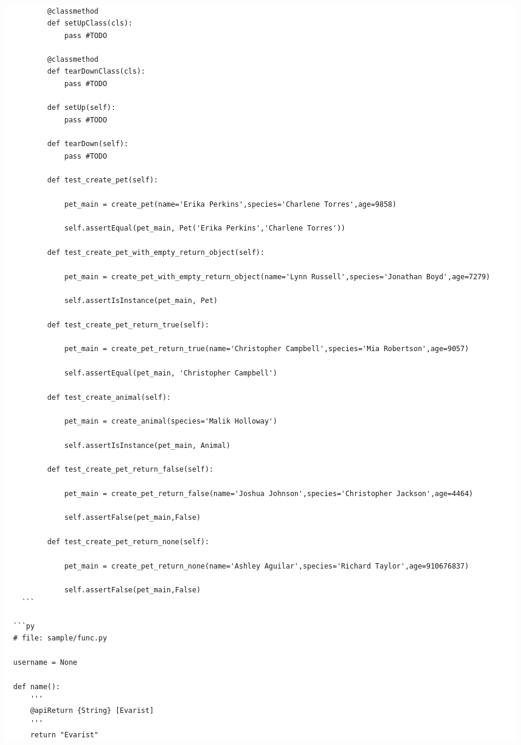               @classmethod
              def setUpClass(cls):
                  pass #TODO

              @classmethod
              def tearDownClass(cls):
                  pass #TODO

              def setUp(self):
                  pass #TODO

              def tearDown(self):
                  pass #TODO
              
              def test_create_pet(self):
                  
                  pet_main = create_pet(name='Erika Perkins',species='Charlene Torres',age=9858) 
                  
                  self.assertEqual(pet_main, Pet('Erika Perkins','Charlene Torres')) 

              def test_create_pet_with_empty_return_object(self):
                  
                  pet_main = create_pet_with_empty_return_object(name='Lynn Russell',species='Jonathan Boyd',age=7279) 
                  
                  self.assertIsInstance(pet_main, Pet) 

              def test_create_pet_return_true(self):
                  
                  pet_main = create_pet_return_true(name='Christopher Campbell',species='Mia Robertson',age=9057) 
                  
                  self.assertEqual(pet_main, 'Christopher Campbell') 

              def test_create_animal(self):
                  
                  pet_main = create_animal(species='Malik Holloway') 
                  
                  self.assertIsInstance(pet_main, Animal) 

              def test_create_pet_return_false(self):
                  
                  pet_main = create_pet_return_false(name='Joshua Johnson',species='Christopher Jackson',age=4464) 
                  
                  self.assertFalse(pet_main,False)

              def test_create_pet_return_none(self):
                  
                  pet_main = create_pet_return_none(name='Ashley Aguilar',species='Richard Taylor',age=910676837) 
                  
                  self.assertFalse(pet_main,False)
        ```

      ```py
      # file: sample/func.py

      username = None

      def name():
          '''
          @apiReturn {String} [Evarist]
          '''
          return "Evarist"
